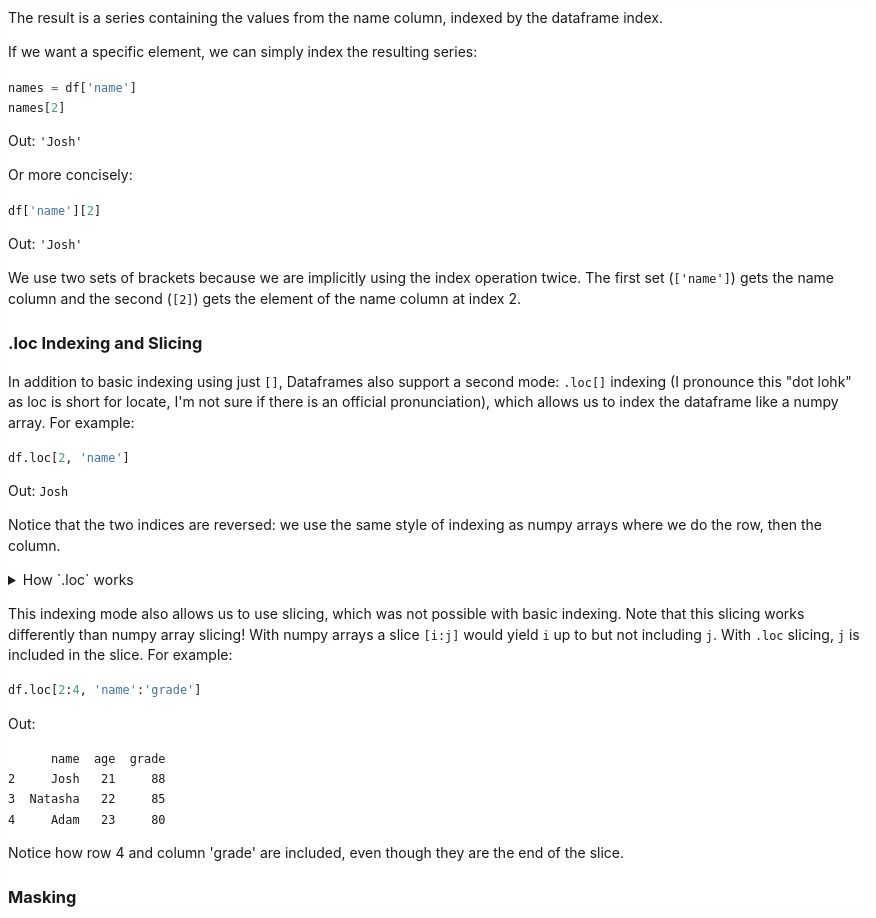 The result is a series containing the values from the name column, indexed by the dataframe index.

If we want a specific element, we can simply index the resulting series:

```python
names = df['name']
names[2]
```

Out: `'Josh'`

Or more concisely:

```python
df['name'][2]
```

Out: `'Josh'`

We use two sets of brackets because we are implicitly using the index operation twice. The first set (`['name']`) gets the name column and the second (`[2]`) gets the element of the name column at index 2.

### .loc Indexing and Slicing

In addition to basic indexing using just `[]`, Dataframes also support a second mode: `.loc[]` indexing (I pronounce this "dot lohk" as loc is short for locate, I'm not sure if there is an official pronunciation), which allows us to index the dataframe like a numpy array. For example:

```python
df.loc[2, 'name']
```

Out: `Josh`

Notice that the two indices are reversed: we use the same style of indexing as numpy arrays where we do the row, then the column.

<details><summary>How `.loc` works</summary></details>

This indexing mode also allows us to use slicing, which was not possible with basic indexing. Note that this slicing works differently than numpy array slicing! With numpy arrays a slice `[i:j]` would yield `i` up to but not including `j`. With `.loc` slicing, `j` is included in the slice. For example:

```python
df.loc[2:4, 'name':'grade']
```

Out:

```
      name  age  grade
2     Josh   21     88
3  Natasha   22     85
4     Adam   23     80
```

Notice how row 4 and column 'grade' are included, even though they are the end of the slice.

### Masking
